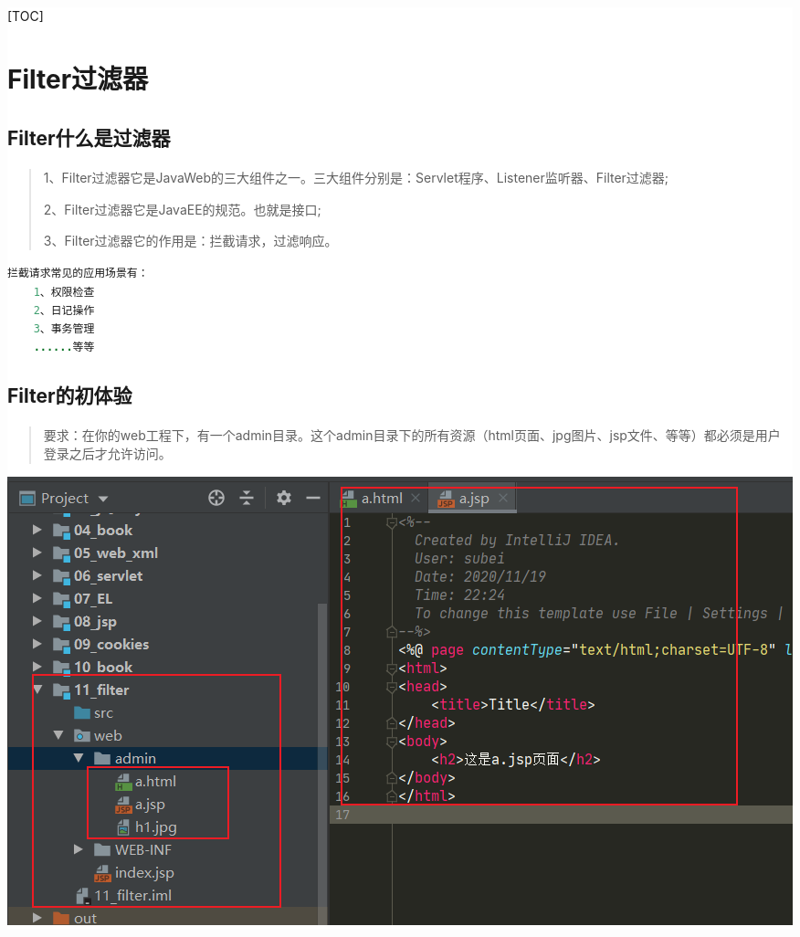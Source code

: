 [TOC]

#  Filter过滤器 

##  Filter什么是过滤器 

> 1、Filter过滤器它是JavaWeb的三大组件之一。三大组件分别是：Servlet程序、Listener监听器、Filter过滤器;
>
> 2、Filter过滤器它是JavaEE的规范。也就是接口;
>
> 3、Filter过滤器它的作用是：拦截请求，过滤响应。 

```java
拦截请求常见的应用场景有：
    1、权限检查
    2、日记操作
    3、事务管理
    ......等等
```

## Filter的初体验 

> 要求：在你的web工程下，有一个admin目录。这个admin目录下的所有资源（html页面、jpg图片、jsp文件、等等）都必须是用户登录之后才允许访问。 

![1605796016033](img/day11/01.png)
